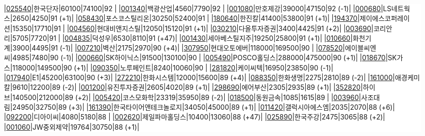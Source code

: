 |[025540](https://finance.daum.net/quotes/A025540)|한국단자|60100|74100|92 |
|[001340](https://finance.daum.net/quotes/A001340)|백광산업|4560|7790|92 |
|[001080](https://finance.daum.net/quotes/A001080)|만호제강|39000|47150|92 (-1)|
|[000680](https://finance.daum.net/quotes/A000680)|LS네트웍스|2650|4250|91 (+1)|
|[058430](https://finance.daum.net/quotes/A058430)|포스코스틸리온|30250|52400|91 |
|[180640](https://finance.daum.net/quotes/A180640)|한진칼|41400|53800|91 (+1)|
|[194370](https://finance.daum.net/quotes/A194370)|제이에스코퍼레이션|15350|17710|91 |
|[004560](https://finance.daum.net/quotes/A004560)|현대비앤지스틸|12050|15120|91 (+1)|
|[030210](https://finance.daum.net/quotes/A030210)|다올투자증권|3400|4425|91 (+2)|
|[003690](https://finance.daum.net/quotes/A003690)|코리안리|5705|7720|91 |
|[004835](https://finance.daum.net/quotes/A004835)|덕성우|6530|8110|91 (+47)|
|[001430](https://finance.daum.net/quotes/A001430)|세아베스틸지주|19250|25800|91 (+1)|
|[010660](https://finance.daum.net/quotes/A010660)|화천기계|3900|4495|91 (-1)|
|[007210](https://finance.daum.net/quotes/A007210)|벽산|2175|2970|90 (+4)|
|[307950](https://finance.daum.net/quotes/A307950)|현대오토에버|118000|169500|90 |
|[078520](https://finance.daum.net/quotes/A078520)|에이블씨엔씨|4985|7480|90 (-1)|
|[000660](https://finance.daum.net/quotes/A000660)|SK하이닉스|91500|130100|90 |
|[005490](https://finance.daum.net/quotes/A005490)|POSCO홀딩스|288000|475000|90 (+1)|
|[018670](https://finance.daum.net/quotes/A018670)|SK가스|118000|149500|90 (+1)|
|[090350](https://finance.daum.net/quotes/A090350)|노루페인트|8240|10060|90 |
|[281820](https://finance.daum.net/quotes/A281820)|케이씨텍|16950|23850|90 (-1)|
|[017940](https://finance.daum.net/quotes/A017940)|E1|45200|63100|90 (+3)|
|[272210](https://finance.daum.net/quotes/A272210)|한화시스템|12000|15600|89 (+4)|
|[088350](https://finance.daum.net/quotes/A088350)|한화생명|2275|2810|89 (-2)|
|[161000](https://finance.daum.net/quotes/A161000)|애경케미칼|9610|12200|89 (-2)|
|[001200](https://finance.daum.net/quotes/A001200)|유진투자증권|2605|4020|89 (+1)|
|[298690](https://finance.daum.net/quotes/A298690)|에어부산|2305|2935|89 (+1)|
|[352820](https://finance.daum.net/quotes/A352820)|하이브|140500|212000|89 (+2)|
|[005420](https://finance.daum.net/quotes/A005420)|코스모화학|23319|35950|89 (-2)|
|[018500](https://finance.daum.net/quotes/A018500)|동원금속|1085|1615|89 |
|[003960](https://finance.daum.net/quotes/A003960)|사조대림|24950|32750|89 (+3)|
|[161390](https://finance.daum.net/quotes/A161390)|한국타이어앤테크놀로지|34050|45000|89 (+1)|
|[011420](https://finance.daum.net/quotes/A011420)|갤럭시아에스엠|2035|2070|88 (+6)|
|[092200](https://finance.daum.net/quotes/A092200)|디아이씨|4080|5180|88 |
|[002620](https://finance.daum.net/quotes/A002620)|제일파마홀딩스|10400|13060|88 (+47)|
|[025890](https://finance.daum.net/quotes/A025890)|한국주강|2475|3065|88 (+2)|
|[001060](https://finance.daum.net/quotes/A001060)|JW중외제약|19764|30750|88 (+1)|